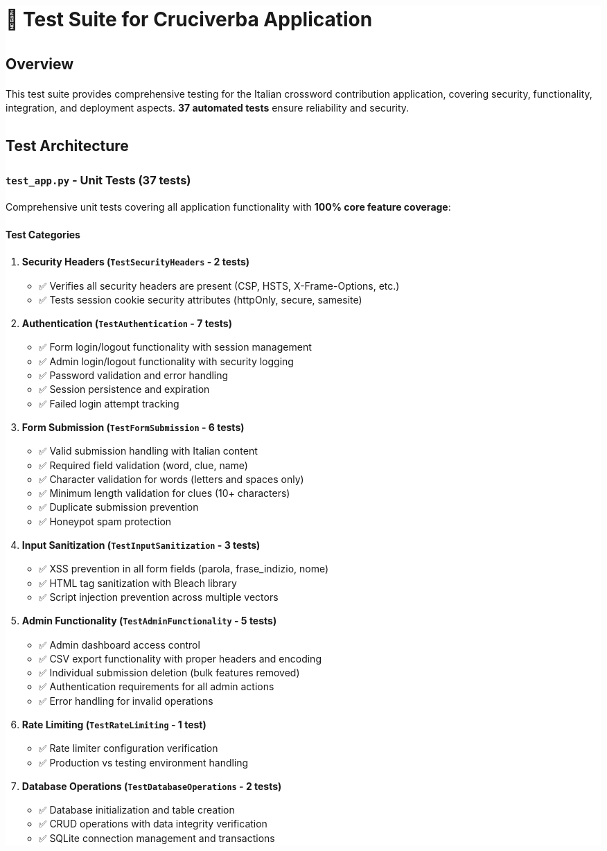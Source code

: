 # 🧪 Test Suite for Cruciverba Application

## Overview

This test suite provides comprehensive testing for the Italian crossword contribution application, covering security, functionality, integration, and deployment aspects. **37 automated tests** ensure reliability and security.

## Test Architecture

### `test_app.py` - Unit Tests (37 tests)
Comprehensive unit tests covering all application functionality with **100% core feature coverage**:

#### Test Categories

1. **Security Headers (`TestSecurityHeaders` - 2 tests)**
   - ✅ Verifies all security headers are present (CSP, HSTS, X-Frame-Options, etc.)
   - ✅ Tests session cookie security attributes (httpOnly, secure, samesite)

2. **Authentication (`TestAuthentication` - 7 tests)**
   - ✅ Form login/logout functionality with session management
   - ✅ Admin login/logout functionality with security logging
   - ✅ Password validation and error handling
   - ✅ Session persistence and expiration
   - ✅ Failed login attempt tracking

3. **Form Submission (`TestFormSubmission` - 6 tests)**
   - ✅ Valid submission handling with Italian content
   - ✅ Required field validation (word, clue, name)
   - ✅ Character validation for words (letters and spaces only)
   - ✅ Minimum length validation for clues (10+ characters)
   - ✅ Duplicate submission prevention
   - ✅ Honeypot spam protection

4. **Input Sanitization (`TestInputSanitization` - 3 tests)**
   - ✅ XSS prevention in all form fields (parola, frase_indizio, nome)
   - ✅ HTML tag sanitization with Bleach library
   - ✅ Script injection prevention across multiple vectors

5. **Admin Functionality (`TestAdminFunctionality` - 5 tests)**
   - ✅ Admin dashboard access control
   - ✅ CSV export functionality with proper headers and encoding
   - ✅ Individual submission deletion (bulk features removed)
   - ✅ Authentication requirements for all admin actions
   - ✅ Error handling for invalid operations

6. **Rate Limiting (`TestRateLimiting` - 1 test)**
   - ✅ Rate limiter configuration verification
   - ✅ Production vs testing environment handling

7. **Database Operations (`TestDatabaseOperations` - 2 tests)**
   - ✅ Database initialization and table creation
   - ✅ CRUD operations with data integrity verification
   - ✅ SQLite connection management and transactions
